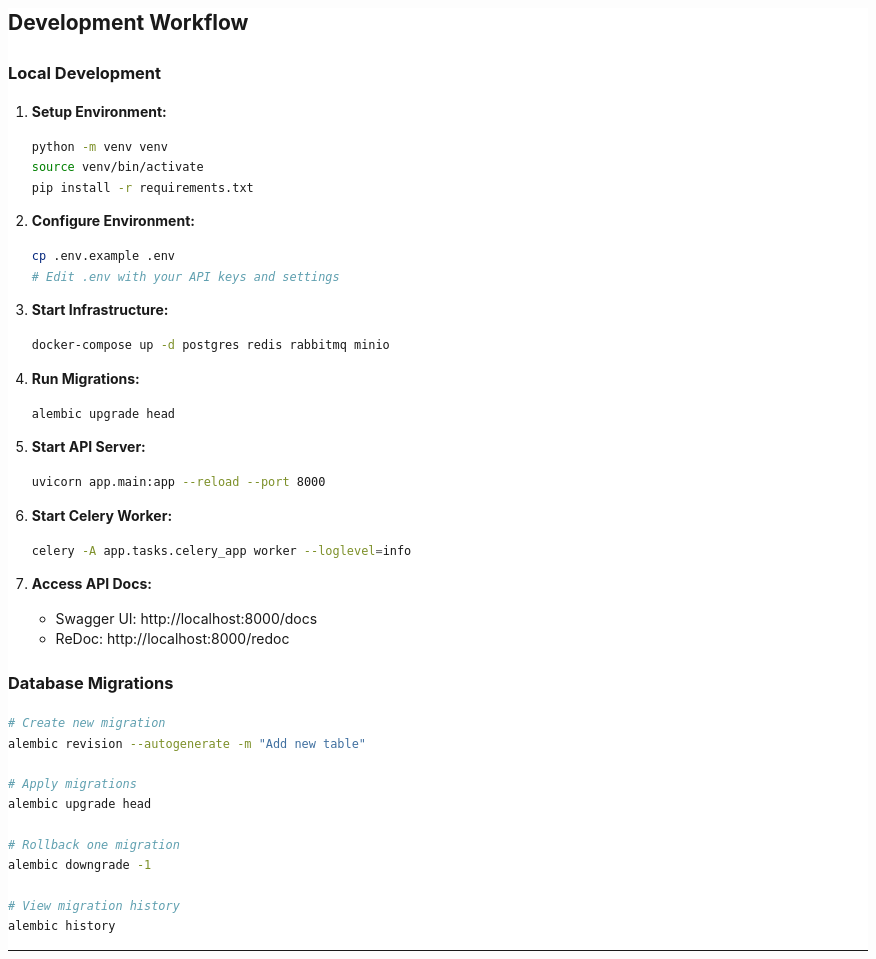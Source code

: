 
## Development Workflow

### Local Development

1. **Setup Environment:**
   ```bash
   python -m venv venv
   source venv/bin/activate
   pip install -r requirements.txt
   ```

2. **Configure Environment:**
   ```bash
   cp .env.example .env
   # Edit .env with your API keys and settings
   ```

3. **Start Infrastructure:**
   ```bash
   docker-compose up -d postgres redis rabbitmq minio
   ```

4. **Run Migrations:**
   ```bash
   alembic upgrade head
   ```

5. **Start API Server:**
   ```bash
   uvicorn app.main:app --reload --port 8000
   ```

6. **Start Celery Worker:**
   ```bash
   celery -A app.tasks.celery_app worker --loglevel=info
   ```

7. **Access API Docs:**
   - Swagger UI: http://localhost:8000/docs
   - ReDoc: http://localhost:8000/redoc

### Database Migrations

```bash
# Create new migration
alembic revision --autogenerate -m "Add new table"

# Apply migrations
alembic upgrade head

# Rollback one migration
alembic downgrade -1

# View migration history
alembic history
```

---